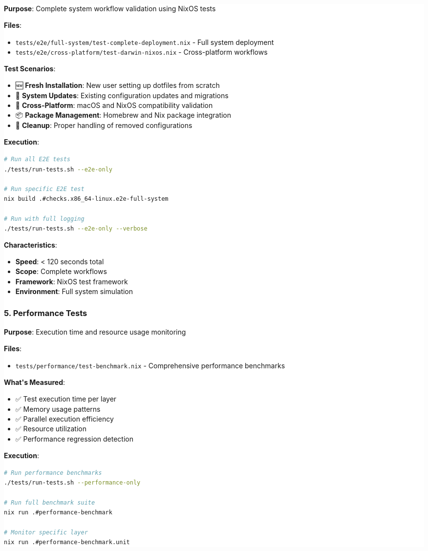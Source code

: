 **Purpose**: Complete system workflow validation using NixOS tests

**Files**:
- `tests/e2e/full-system/test-complete-deployment.nix` - Full system deployment
- `tests/e2e/cross-platform/test-darwin-nixos.nix` - Cross-platform workflows

**Test Scenarios**:
- 🆕 **Fresh Installation**: New user setting up dotfiles from scratch
- 🔄 **System Updates**: Existing configuration updates and migrations
- 🔧 **Cross-Platform**: macOS and NixOS compatibility validation
- 📦 **Package Management**: Homebrew and Nix package integration
- 🧹 **Cleanup**: Proper handling of removed configurations

**Execution**:

```bash
# Run all E2E tests
./tests/run-tests.sh --e2e-only

# Run specific E2E test
nix build .#checks.x86_64-linux.e2e-full-system

# Run with full logging
./tests/run-tests.sh --e2e-only --verbose
```

**Characteristics**:
- **Speed**: < 120 seconds total
- **Scope**: Complete workflows
- **Framework**: NixOS test framework
- **Environment**: Full system simulation

### 5. Performance Tests

**Purpose**: Execution time and resource usage monitoring

**Files**:
- `tests/performance/test-benchmark.nix` - Comprehensive performance benchmarks

**What's Measured**:
- ✅ Test execution time per layer
- ✅ Memory usage patterns
- ✅ Parallel execution efficiency
- ✅ Resource utilization
- ✅ Performance regression detection

**Execution**:

```bash
# Run performance benchmarks
./tests/run-tests.sh --performance-only

# Run full benchmark suite
nix run .#performance-benchmark

# Monitor specific layer
nix run .#performance-benchmark.unit
```
